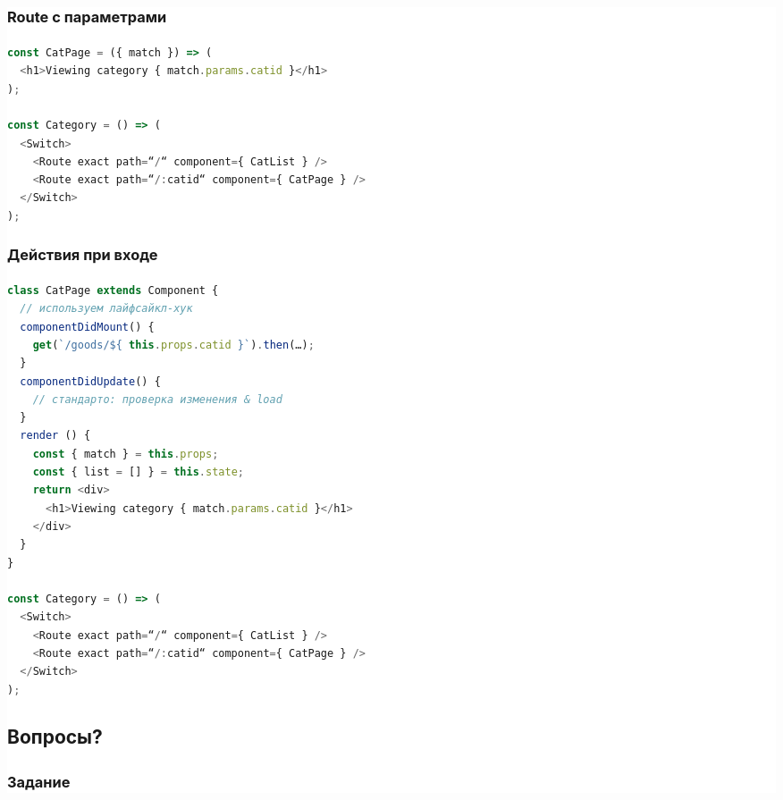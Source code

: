 

### Route с параметрами

```js [1-100]
const CatPage = ({ match }) => (
  <h1>Viewing category { match.params.catid }</h1>
);

const Category = () => (
  <Switch>
    <Route exact path=“/“ component={ CatList } />
    <Route exact path=“/:catid“ component={ CatPage } />
  </Switch>
);
```



### Действия при входе

```js [1-100]
class CatPage extends Component {
  // используем лайфсайкл-хук
  componentDidMount() {
    get(`/goods/${ this.props.catid }`).then(…);
  }
  componentDidUpdate() {
    // стандарто: проверка изменения & load
  }
  render () {
    const { match } = this.props;
    const { list = [] } = this.state;
    return <div>
      <h1>Viewing category { match.params.catid }</h1>
    </div>
  }
}

const Category = () => (
  <Switch>
    <Route exact path=“/“ component={ CatList } />
    <Route exact path=“/:catid“ component={ CatPage } />
  </Switch>
);
```



## Вопросы?



### Задание
